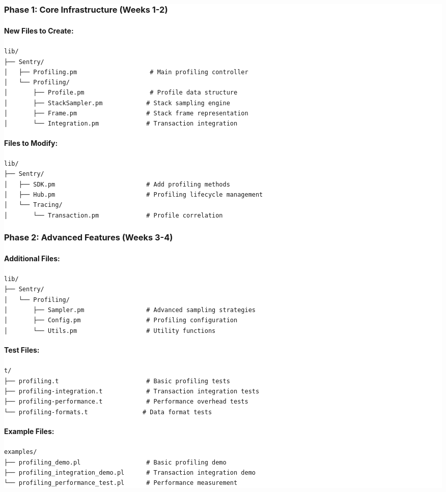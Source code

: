 ### Phase 1: Core Infrastructure (Weeks 1-2)

#### **New Files to Create:**

```
lib/
├── Sentry/
│   ├── Profiling.pm                    # Main profiling controller
│   └── Profiling/
│       ├── Profile.pm                  # Profile data structure
│       ├── StackSampler.pm            # Stack sampling engine
│       ├── Frame.pm                   # Stack frame representation
│       └── Integration.pm             # Transaction integration
```

#### **Files to Modify:**

```
lib/
├── Sentry/
│   ├── SDK.pm                         # Add profiling methods
│   ├── Hub.pm                         # Profiling lifecycle management
│   └── Tracing/
│       └── Transaction.pm             # Profile correlation
```

### Phase 2: Advanced Features (Weeks 3-4)

#### **Additional Files:**

```
lib/
├── Sentry/
│   └── Profiling/
│       ├── Sampler.pm                 # Advanced sampling strategies
│       ├── Config.pm                  # Profiling configuration
│       └── Utils.pm                   # Utility functions
```

#### **Test Files:**

```
t/
├── profiling.t                        # Basic profiling tests
├── profiling-integration.t            # Transaction integration tests
├── profiling-performance.t            # Performance overhead tests
└── profiling-formats.t               # Data format tests
```

#### **Example Files:**

```
examples/
├── profiling_demo.pl                  # Basic profiling demo
├── profiling_integration_demo.pl      # Transaction integration demo
└── profiling_performance_test.pl      # Performance measurement
```
